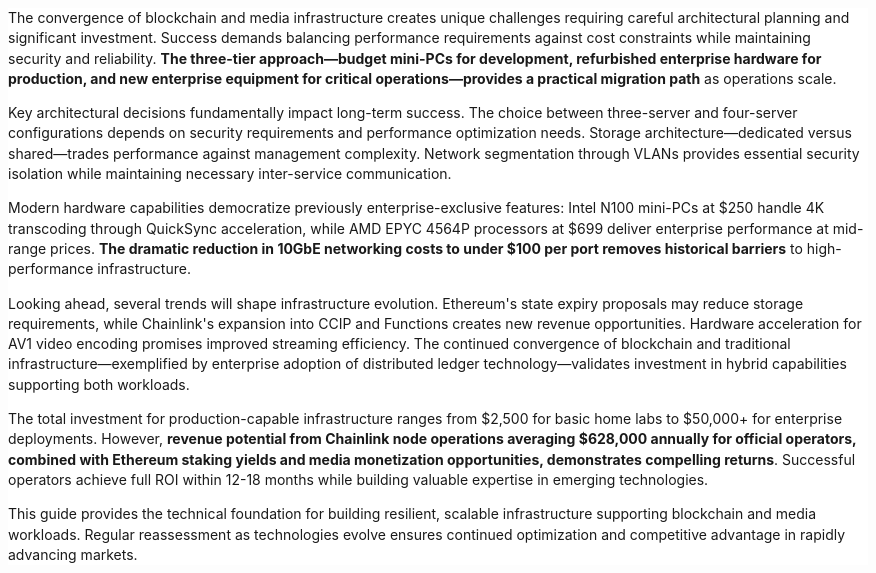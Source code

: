 The convergence of blockchain and media infrastructure creates unique challenges requiring careful architectural planning and significant investment. Success demands balancing performance requirements against cost constraints while maintaining security and reliability. **The three-tier approach—budget mini-PCs for development, refurbished enterprise hardware for production, and new enterprise equipment for critical operations—provides a practical migration path** as operations scale.

Key architectural decisions fundamentally impact long-term success. The choice between three-server and four-server configurations depends on security requirements and performance optimization needs. Storage architecture—dedicated versus shared—trades performance against management complexity. Network segmentation through VLANs provides essential security isolation while maintaining necessary inter-service communication.

Modern hardware capabilities democratize previously enterprise-exclusive features: Intel N100 mini-PCs at $250 handle 4K transcoding through QuickSync acceleration, while AMD EPYC 4564P processors at $699 deliver enterprise performance at mid-range prices. **The dramatic reduction in 10GbE networking costs to under $100 per port removes historical barriers** to high-performance infrastructure.

Looking ahead, several trends will shape infrastructure evolution. Ethereum's state expiry proposals may reduce storage requirements, while Chainlink's expansion into CCIP and Functions creates new revenue opportunities. Hardware acceleration for AV1 video encoding promises improved streaming efficiency. The continued convergence of blockchain and traditional infrastructure—exemplified by enterprise adoption of distributed ledger technology—validates investment in hybrid capabilities supporting both workloads.

The total investment for production-capable infrastructure ranges from $2,500 for basic home labs to $50,000+ for enterprise deployments. However, **revenue potential from Chainlink node operations averaging $628,000 annually for official operators, combined with Ethereum staking yields and media monetization opportunities, demonstrates compelling returns**. Successful operators achieve full ROI within 12-18 months while building valuable expertise in emerging technologies.

This guide provides the technical foundation for building resilient, scalable infrastructure supporting blockchain and media workloads. Regular reassessment as technologies evolve ensures continued optimization and competitive advantage in rapidly advancing markets.